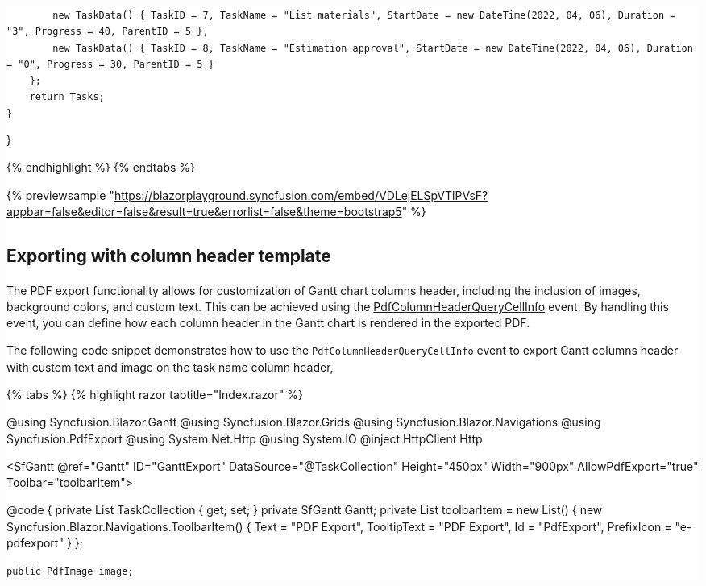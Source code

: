             new TaskData() { TaskID = 7, TaskName = "List materials", StartDate = new DateTime(2022, 04, 06), Duration = "3", Progress = 40, ParentID = 5 },
            new TaskData() { TaskID = 8, TaskName = "Estimation approval", StartDate = new DateTime(2022, 04, 06), Duration = "0", Progress = 30, ParentID = 5 }
        };
        return Tasks;
    }
}

{% endhighlight %}
{% endtabs %}

{% previewsample "https://blazorplayground.syncfusion.com/embed/VDLejELSpVTlPVsF?appbar=false&editor=false&result=true&errorlist=false&theme=bootstrap5" %}

## Exporting with column header template

The PDF export functionality allows for customization of Gantt chart columns header, including the inclusion of images, background colors, and custom text. This can be achieved using the [PdfColumnHeaderQueryCellInfo](https://help.syncfusion.com/cr/blazor/Syncfusion.Blazor.Gantt.GanttEvents-1.html#Syncfusion_Blazor_Gantt_GanttEvents_1_PdfColumnHeaderQueryCellInfo) event. By handling this event, you can define how each column header in the Gantt chart is rendered in the exported PDF.

The following code snippet demonstrates how to use the `PdfColumnHeaderQueryCellInfo` event to export Gantt columns header with custom text and image on the task name column header,

{% tabs %}
{% highlight razor tabtitle="Index.razor" %}

@using Syncfusion.Blazor.Gantt
@using Syncfusion.Blazor.Grids
@using Syncfusion.Blazor.Navigations
@using Syncfusion.PdfExport
@using System.Net.Http
@using System.IO
@inject HttpClient Http

<SfGantt @ref="Gantt" ID="GanttExport" DataSource="@TaskCollection" Height="450px" Width="900px" AllowPdfExport="true" Toolbar="toolbarItem">
    <GanttTaskFields Id="TaskID" Name="TaskName" StartDate="StartDate" EndDate="EndDate" Dependency="Predecessor"
                     Duration="Duration" Progress="Progress" ParentID="ParentID">
    </GanttTaskFields>
    <GanttColumns>
        <GanttColumn Field="TaskID" HeaderText="Task Id" Width="100" HeaderTextAlign="Syncfusion.Blazor.Grids.TextAlign.Right"></GanttColumn>
        <GanttColumn Field="TaskName" HeaderText="Task Name"></GanttColumn>
        <GanttColumn Field="StartDate" HeaderText="Start Date" TextAlign="Syncfusion.Blazor.Grids.TextAlign.Right"></GanttColumn>
        <GanttColumn Field="EndDate" HeaderText="End Date"></GanttColumn>
        <GanttColumn Field="Duration" HeaderText="Duration"></GanttColumn>
        <GanttColumn Field="Predecessor" HeaderText="Dependency"></GanttColumn>
    </GanttColumns>
    <GanttEvents OnToolbarClick="ToolbarClickHandler" PdfColumnHeaderQueryCellInfo="PdfHeaderQueryCellInfoHandler" TValue="TaskData"></GanttEvents>
</SfGantt>

@code {
    private List<TaskData> TaskCollection { get; set; }
    private SfGantt<TaskData> Gantt;
    private List<object> toolbarItem = new List<object>() {
        new Syncfusion.Blazor.Navigations.ToolbarItem() {
            Text = "PDF Export", TooltipText = "PDF Export", Id = "PdfExport", PrefixIcon = "e-pdfexport"
        }
    };

    public PdfImage image;